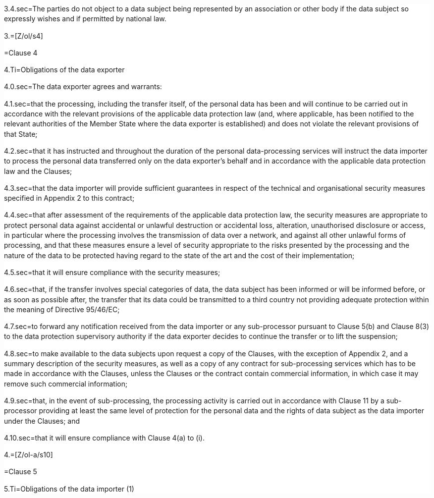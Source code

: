 3.4.sec=The parties do not object to a data subject being represented by an association or other body if the data subject so expressly wishes and if permitted by national law.

3.=[Z/ol/s4]

=Clause 4

4.Ti=Obligations of the data exporter

4.0.sec=The data exporter agrees and warrants:

4.1.sec=that the processing, including the transfer itself, of the personal data has been and will continue to be carried out in accordance with the relevant provisions of the applicable data protection law (and, where applicable, has been notified to the relevant authorities of the Member State where the data exporter is established) and does not violate the relevant provisions of that State;

4.2.sec=that it has instructed and throughout the duration of the personal data-processing services will instruct the data importer to process the personal data transferred only on the data exporter’s behalf and in accordance with the applicable data protection law and the Clauses;

4.3.sec=that the data importer will provide sufficient guarantees in respect of the technical and organisational security measures specified in Appendix 2 to this contract;

4.4.sec=that after assessment of the requirements of the applicable data protection law, the security measures are appropriate to protect personal data against accidental or unlawful destruction or accidental loss, alteration, unauthorised disclosure or access, in particular where the processing involves the transmission of data over a network, and against all other unlawful forms of processing, and that these measures ensure a level of security appropriate to the risks presented by the processing and the nature of the data to be protected having regard to the state of the art and the cost of their implementation;

4.5.sec=that it will ensure compliance with the security measures;

4.6.sec=that, if the transfer involves special categories of data, the data subject has been informed or will be informed before, or as soon as possible after, the transfer that its data could be transmitted to a third country not providing adequate protection within the meaning of Directive 95/46/EC;

4.7.sec=to forward any notification received from the data importer or any sub-processor pursuant to Clause 5(b) and Clause 8(3) to the data protection supervisory authority if the data exporter decides to continue the transfer or to lift the suspension;

4.8.sec=to make available to the data subjects upon request a copy of the Clauses, with the exception of Appendix 2, and a summary description of the security measures, as well as a copy of any contract for sub-processing services which has to be made in accordance with the Clauses, unless the Clauses or the contract contain commercial information, in which case it may remove such commercial information;

4.9.sec=that, in the event of sub-processing, the processing activity is carried out in accordance with Clause 11 by a sub- processor providing at least the same level of protection for the personal data and the rights of data subject as the data importer under the Clauses; and

4.10.sec=that it will ensure compliance with Clause 4(a) to (i).

4.=[Z/ol-a/s10]

=Clause 5

5.Ti=Obligations of the data importer (1)
